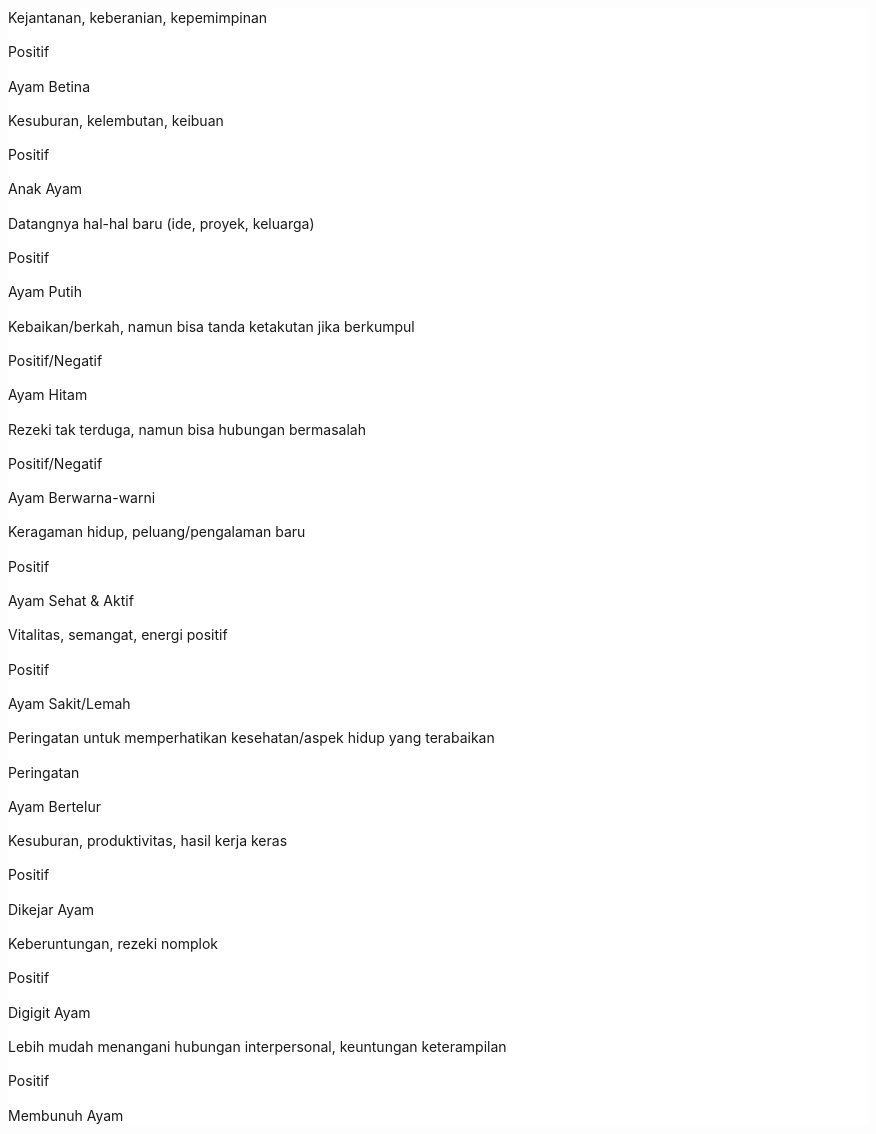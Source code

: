 Kejantanan, keberanian, kepemimpinan

Positif

Ayam Betina

Kesuburan, kelembutan, keibuan

Positif

Anak Ayam

Datangnya hal-hal baru (ide, proyek, keluarga)

Positif

Ayam Putih

Kebaikan/berkah, namun bisa tanda ketakutan jika berkumpul

Positif/Negatif

Ayam Hitam

Rezeki tak terduga, namun bisa hubungan bermasalah

Positif/Negatif

Ayam Berwarna-warni

Keragaman hidup, peluang/pengalaman baru

Positif

Ayam Sehat & Aktif

Vitalitas, semangat, energi positif

Positif

Ayam Sakit/Lemah

Peringatan untuk memperhatikan kesehatan/aspek hidup yang terabaikan

Peringatan

Ayam Bertelur

Kesuburan, produktivitas, hasil kerja keras

Positif

Dikejar Ayam

Keberuntungan, rezeki nomplok

Positif

Digigit Ayam

Lebih mudah menangani hubungan interpersonal, keuntungan keterampilan

Positif

Membunuh Ayam
